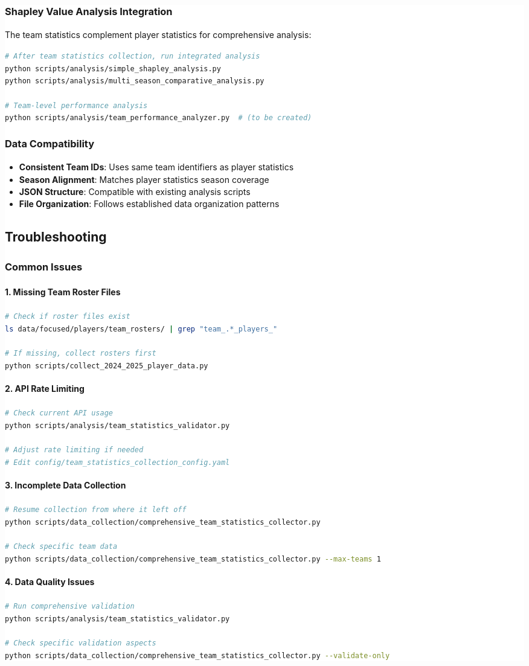 ### Shapley Value Analysis Integration
The team statistics complement player statistics for comprehensive analysis:

```bash
# After team statistics collection, run integrated analysis
python scripts/analysis/simple_shapley_analysis.py
python scripts/analysis/multi_season_comparative_analysis.py

# Team-level performance analysis
python scripts/analysis/team_performance_analyzer.py  # (to be created)
```

### Data Compatibility
- **Consistent Team IDs**: Uses same team identifiers as player statistics
- **Season Alignment**: Matches player statistics season coverage
- **JSON Structure**: Compatible with existing analysis scripts
- **File Organization**: Follows established data organization patterns

## Troubleshooting

### Common Issues

#### 1. Missing Team Roster Files
```bash
# Check if roster files exist
ls data/focused/players/team_rosters/ | grep "team_.*_players_"

# If missing, collect rosters first
python scripts/collect_2024_2025_player_data.py
```

#### 2. API Rate Limiting
```bash
# Check current API usage
python scripts/analysis/team_statistics_validator.py

# Adjust rate limiting if needed
# Edit config/team_statistics_collection_config.yaml
```

#### 3. Incomplete Data Collection
```bash
# Resume collection from where it left off
python scripts/data_collection/comprehensive_team_statistics_collector.py

# Check specific team data
python scripts/data_collection/comprehensive_team_statistics_collector.py --max-teams 1
```

#### 4. Data Quality Issues
```bash
# Run comprehensive validation
python scripts/analysis/team_statistics_validator.py

# Check specific validation aspects
python scripts/data_collection/comprehensive_team_statistics_collector.py --validate-only
```
